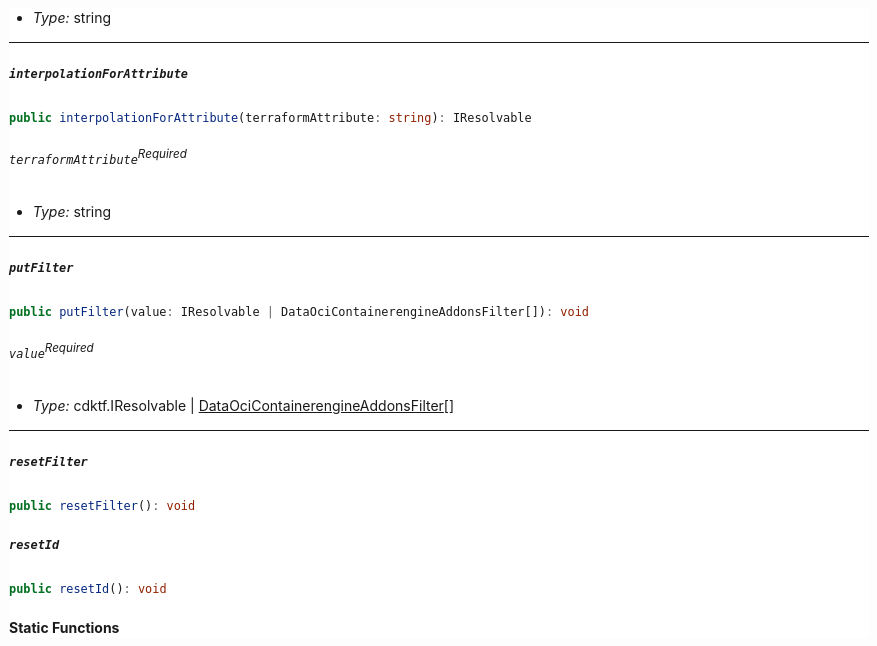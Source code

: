 - *Type:* string

---

##### `interpolationForAttribute` <a name="interpolationForAttribute" id="rhizo-co-terraform-provider-oci.dataOciContainerengineAddons.DataOciContainerengineAddons.interpolationForAttribute"></a>

```typescript
public interpolationForAttribute(terraformAttribute: string): IResolvable
```

###### `terraformAttribute`<sup>Required</sup> <a name="terraformAttribute" id="rhizo-co-terraform-provider-oci.dataOciContainerengineAddons.DataOciContainerengineAddons.interpolationForAttribute.parameter.terraformAttribute"></a>

- *Type:* string

---

##### `putFilter` <a name="putFilter" id="rhizo-co-terraform-provider-oci.dataOciContainerengineAddons.DataOciContainerengineAddons.putFilter"></a>

```typescript
public putFilter(value: IResolvable | DataOciContainerengineAddonsFilter[]): void
```

###### `value`<sup>Required</sup> <a name="value" id="rhizo-co-terraform-provider-oci.dataOciContainerengineAddons.DataOciContainerengineAddons.putFilter.parameter.value"></a>

- *Type:* cdktf.IResolvable | <a href="#rhizo-co-terraform-provider-oci.dataOciContainerengineAddons.DataOciContainerengineAddonsFilter">DataOciContainerengineAddonsFilter</a>[]

---

##### `resetFilter` <a name="resetFilter" id="rhizo-co-terraform-provider-oci.dataOciContainerengineAddons.DataOciContainerengineAddons.resetFilter"></a>

```typescript
public resetFilter(): void
```

##### `resetId` <a name="resetId" id="rhizo-co-terraform-provider-oci.dataOciContainerengineAddons.DataOciContainerengineAddons.resetId"></a>

```typescript
public resetId(): void
```

#### Static Functions <a name="Static Functions" id="Static Functions"></a>
